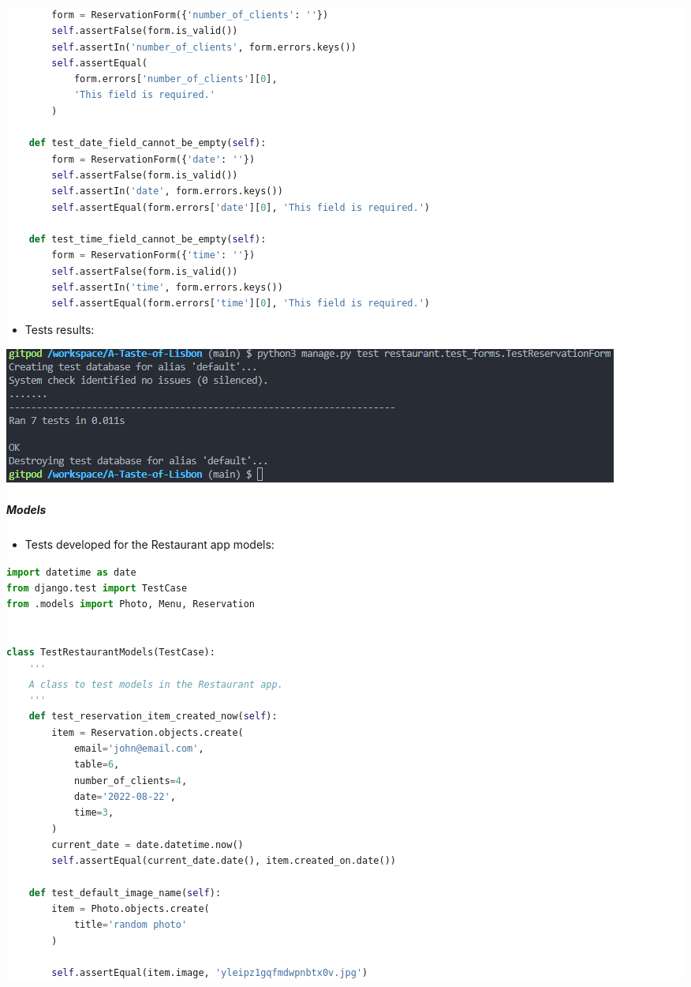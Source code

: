 ```python
        form = ReservationForm({'number_of_clients': ''})
        self.assertFalse(form.is_valid())
        self.assertIn('number_of_clients', form.errors.keys())
        self.assertEqual(
            form.errors['number_of_clients'][0],
            'This field is required.'
        )

    def test_date_field_cannot_be_empty(self):
        form = ReservationForm({'date': ''})
        self.assertFalse(form.is_valid())
        self.assertIn('date', form.errors.keys())
        self.assertEqual(form.errors['date'][0], 'This field is required.')

    def test_time_field_cannot_be_empty(self):
        form = ReservationForm({'time': ''})
        self.assertFalse(form.is_valid())
        self.assertIn('time', form.errors.keys())
        self.assertEqual(form.errors['time'][0], 'This field is required.')
```

- Tests results:

![result](./documentation/tests/Restaurant%20TestForms(Reservation)%20Results.png)

##### Models

- Tests developed for the Restaurant app models:

```python
import datetime as date
from django.test import TestCase
from .models import Photo, Menu, Reservation


class TestRestaurantModels(TestCase):
    '''
    A class to test models in the Restaurant app.
    '''
    def test_reservation_item_created_now(self):
        item = Reservation.objects.create(
            email='john@email.com',
            table=6,
            number_of_clients=4,
            date='2022-08-22',
            time=3,
        )
        current_date = date.datetime.now()
        self.assertEqual(current_date.date(), item.created_on.date())

    def test_default_image_name(self):
        item = Photo.objects.create(
            title='random photo'
        )

        self.assertEqual(item.image, 'yleipz1gqfmdwpnbtx0v.jpg')
```